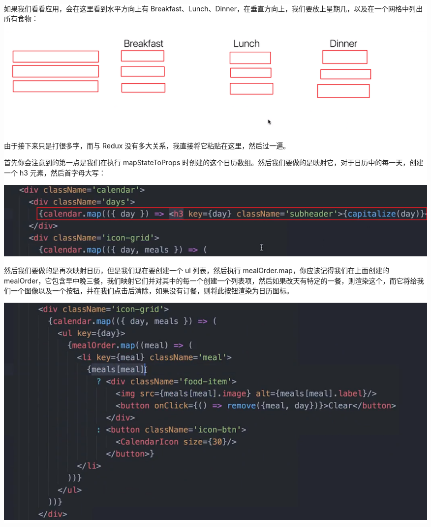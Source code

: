 如果我们看看应用，会在这里看到水平方向上有 Breakfast、Lunch、Dinner，在垂直方向上，我们要放上星期几，以及在一个网格中列出所有食物：

![1533005910120](assets/1533005910120.png)

由于接下来只是打很多字，而与 Redux 没有多大关系，我直接将它粘贴在这里，然后过一遍。

首先你会注意到的第一点是我们在执行 mapStateToProps 时创建的这个日历数组。然后我们要做的是映射它，对于日历中的每一天，创建一个 h3 元素，然后首字母大写：

![1533006052203](assets/1533006052203.png)

然后我们要做的是再次映射日历，但是我们现在要创建一个 ul 列表，然后执行 mealOrder.map，你应该记得我们在上面创建的 mealOrder，它包含早中晚三餐，我们映射它们并对其中的每一个创建一个列表项，然后如果改天有特定的一餐，则渲染这个，而它将给我们一个图像以及一个按钮，并在我们点击后清除，如果没有订餐，则将此按钮渲染为日历图标。

![1533006188779](assets/1533006188779.png)
